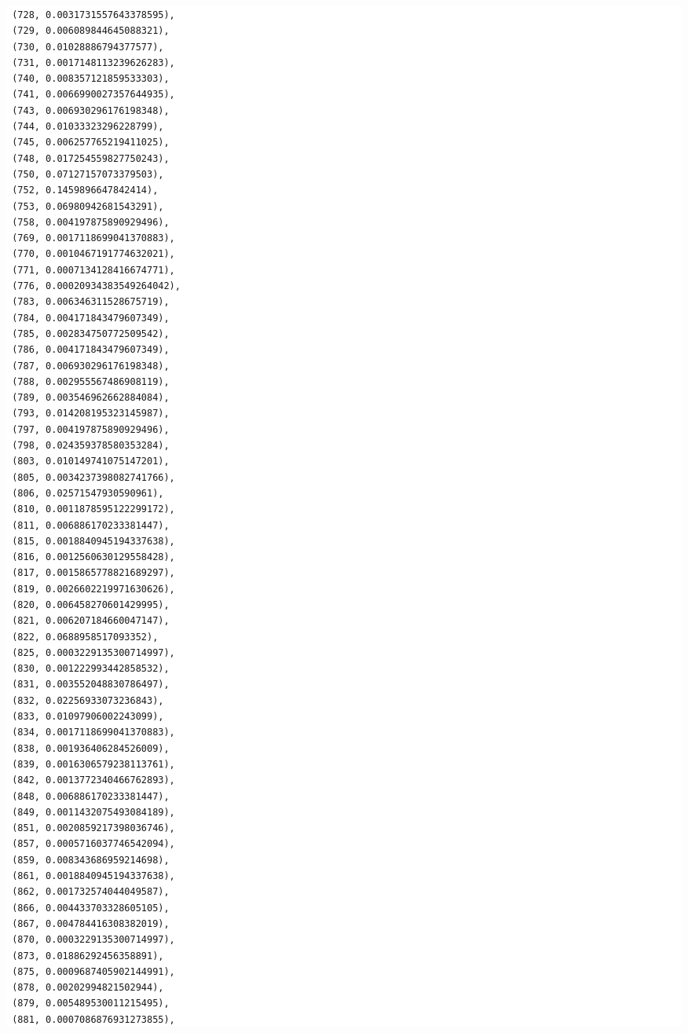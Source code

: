      (728, 0.0031731557643378595),
     (729, 0.006089844645088321),
     (730, 0.01028886794377577),
     (731, 0.0017148113239626283),
     (740, 0.008357121859533303),
     (741, 0.0066990027357644935),
     (743, 0.006930296176198348),
     (744, 0.01033323296228799),
     (745, 0.006257765219411025),
     (748, 0.017254559827750243),
     (750, 0.07127157073379503),
     (752, 0.1459896647842414),
     (753, 0.06980942681543291),
     (758, 0.004197875890929496),
     (769, 0.0017118699041370883),
     (770, 0.0010467191774632021),
     (771, 0.0007134128416674771),
     (776, 0.00020934383549264042),
     (783, 0.006346311528675719),
     (784, 0.004171843479607349),
     (785, 0.002834750772509542),
     (786, 0.004171843479607349),
     (787, 0.006930296176198348),
     (788, 0.002955567486908119),
     (789, 0.003546962662884084),
     (793, 0.014208195323145987),
     (797, 0.004197875890929496),
     (798, 0.024359378580353284),
     (803, 0.010149741075147201),
     (805, 0.0034237398082741766),
     (806, 0.02571547930590961),
     (810, 0.0011878595122299172),
     (811, 0.006886170233381447),
     (815, 0.0018840945194337638),
     (816, 0.0012560630129558428),
     (817, 0.0015865778821689297),
     (819, 0.0026602219971630626),
     (820, 0.006458270601429995),
     (821, 0.006207184660047147),
     (822, 0.0688958517093352),
     (825, 0.0003229135300714997),
     (830, 0.001222993442858532),
     (831, 0.003552048830786497),
     (832, 0.02256933073236843),
     (833, 0.01097906002243099),
     (834, 0.0017118699041370883),
     (838, 0.001936406284526009),
     (839, 0.0016306579238113761),
     (842, 0.0013772340466762893),
     (848, 0.006886170233381447),
     (849, 0.0011432075493084189),
     (851, 0.0020859217398036746),
     (857, 0.0005716037746542094),
     (859, 0.008343686959214698),
     (861, 0.0018840945194337638),
     (862, 0.001732574044049587),
     (866, 0.004433703328605105),
     (867, 0.004784416308382019),
     (870, 0.0003229135300714997),
     (873, 0.01886292456358891),
     (875, 0.0009687405902144991),
     (878, 0.00202994821502944),
     (879, 0.005489530011215495),
     (881, 0.0007086876931273855),